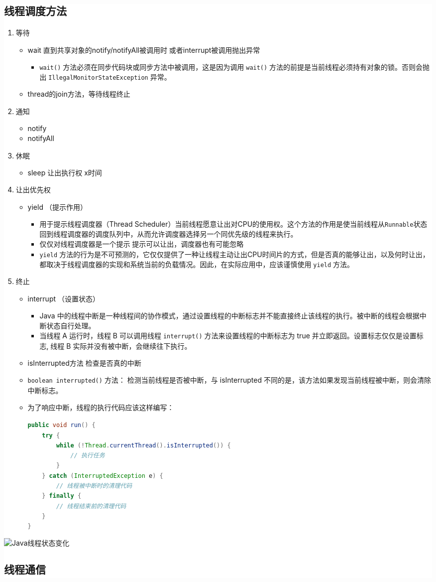 ## 线程调度方法

1.  等待

    *   wait 直到共享对象的notify/notifyAll被调用时 或者interrupt被调用抛出异常

        *   `wait()` 方法必须在同步代码块或同步方法中被调用，这是因为调用 `wait()` 方法的前提是当前线程必须持有对象的锁。否则会抛出 `IllegalMonitorStateException` 异常。
    *   thread的join方法，等待线程终止
2.  通知

    *   notify
    *   notifyAll
3.  休眠

    *   sleep 让出执行权 x时间
4.  让出优先权

    *   yield （提示作用）

        *   用于提示线程调度器（Thread Scheduler）当前线程愿意让出对CPU的使用权。这个方法的作用是使当前线程从`Runnable`状态回到线程调度器的调度队列中，从而允许调度器选择另一个同优先级的线程来执行。
        *   仅仅对线程调度器是一个提示 提示可以让出，调度器也有可能忽略
        *   `yield` 方法的行为是不可预测的，它仅仅提供了一种让线程主动让出CPU时间片的方式，但是否真的能够让出，以及何时让出，都取决于线程调度器的实现和系统当前的负载情况。因此，在实际应用中，应该谨慎使用 `yield` 方法。
5.  终止

    *   interrupt （设置状态）

        *   Java 中的线程中断是一种线程间的协作模式，通过设置线程的中断标志并不能直接终止该线程的执行。被中断的线程会根据中断状态自行处理。
        *   当线程 A 运行时，线程 B 可以调用线程 `interrupt()` 方法来设置线程的中断标志为 true 并立即返回。设置标志仅仅是设置标志, 线程 B 实际并没有被中断，会继续往下执行。
    *   isInterrupted方法 检查是否真的中断
    *   `boolean interrupted()` 方法： 检测当前线程是否被中断，与 isInterrupted 不同的是，该方法如果发现当前线程被中断，则会清除中断标志。
    *   为了响应中断，线程的执行代码应该这样编写：
        ```java
        public void run() {
            try {
                while (!Thread.currentThread().isInterrupted()) {
                    // 执行任务
                }
            } catch (InterruptedException e) {
                // 线程被中断时的清理代码
            } finally {
                // 线程结束前的清理代码
            }
        }

        ```

![Java线程状态变化](https://cdn.tobebetterjavaer.com/tobebetterjavaer/images/sidebar/sanfene/javathread-7.png "Java线程状态变化")

## 线程通信

